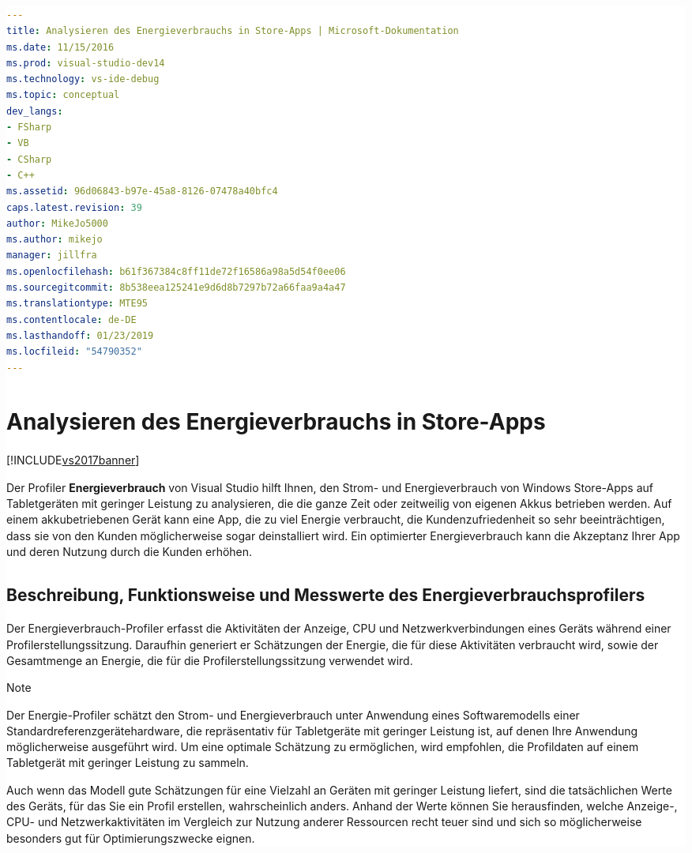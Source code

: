 ```yaml
---
title: Analysieren des Energieverbrauchs in Store-Apps | Microsoft-Dokumentation
ms.date: 11/15/2016
ms.prod: visual-studio-dev14
ms.technology: vs-ide-debug
ms.topic: conceptual
dev_langs:
- FSharp
- VB
- CSharp
- C++
ms.assetid: 96d06843-b97e-45a8-8126-07478a40bfc4
caps.latest.revision: 39
author: MikeJo5000
ms.author: mikejo
manager: jillfra
ms.openlocfilehash: b61f367384c8ff11de72f16586a98a5d54f0ee06
ms.sourcegitcommit: 8b538eea125241e9d6d8b7297b72a66faa9a4a47
ms.translationtype: MTE95
ms.contentlocale: de-DE
ms.lasthandoff: 01/23/2019
ms.locfileid: "54790352"
---
```

# <a name="analyze-energy-use-in-store-apps"></a>Analysieren des Energieverbrauchs in Store-Apps
[!INCLUDE[vs2017banner](../includes/vs2017banner.md)]

Der Profiler **Energieverbrauch** von Visual Studio hilft Ihnen, den Strom- und Energieverbrauch von Windows Store-Apps auf Tabletgeräten mit geringer Leistung zu analysieren, die die ganze Zeit oder zeitweilig von eigenen Akkus betrieben werden. Auf einem akkubetriebenen Gerät kann eine App, die zu viel Energie verbraucht, die Kundenzufriedenheit so sehr beeinträchtigen, dass sie von den Kunden möglicherweise sogar deinstalliert wird. Ein optimierter Energieverbrauch kann die Akzeptanz Ihrer App und deren Nutzung durch die Kunden erhöhen.  
  
##  <a name="BKMK_What_the_Energy_Consumption_tool_is__how_it_works__and_what_it_measures"></a> Beschreibung, Funktionsweise und Messwerte des Energieverbrauchsprofilers  
 Der Energieverbrauch-Profiler erfasst die Aktivitäten der Anzeige, CPU und Netzwerkverbindungen eines Geräts während einer Profilerstellungssitzung. Daraufhin generiert er Schätzungen der Energie, die für diese Aktivitäten verbraucht wird, sowie der Gesamtmenge an Energie, die für die Profilerstellungssitzung verwendet wird.  
  
> [!NOTE]
>  Der Energie-Profiler schätzt den Strom- und Energieverbrauch unter Anwendung eines Softwaremodells einer Standardreferenzgerätehardware, die repräsentativ für Tabletgeräte mit geringer Leistung ist, auf denen Ihre Anwendung möglicherweise ausgeführt wird. Um eine optimale Schätzung zu ermöglichen, wird empfohlen, die Profildaten auf einem Tabletgerät mit geringer Leistung zu sammeln.  
>   
>  Auch wenn das Modell gute Schätzungen für eine Vielzahl an Geräten mit geringer Leistung liefert, sind die tatsächlichen Werte des Geräts, für das Sie ein Profil erstellen, wahrscheinlich anders. Anhand der Werte können Sie herausfinden, welche Anzeige-, CPU- und Netzwerkaktivitäten im Vergleich zur Nutzung anderer Ressourcen recht teuer sind und sich so möglicherweise besonders gut für Optimierungszwecke eignen.  
  